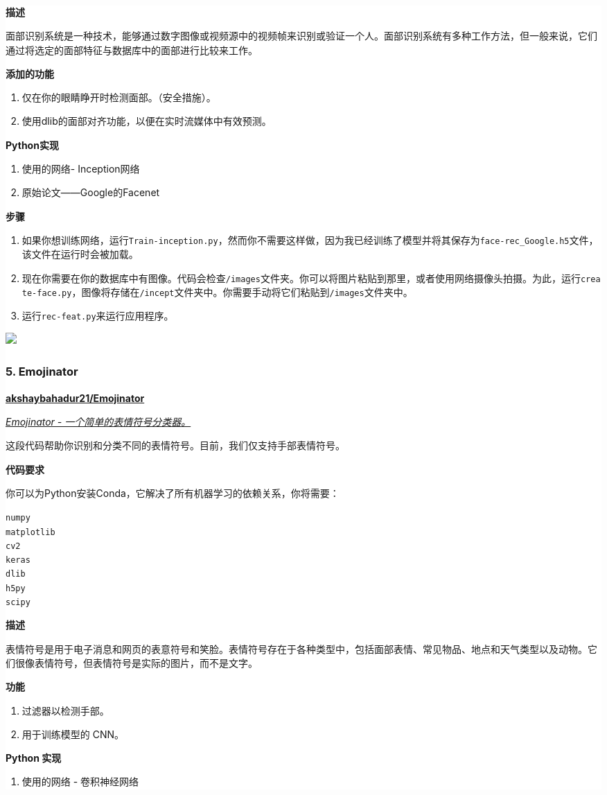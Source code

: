 **描述**

面部识别系统是一种技术，能够通过数字图像或视频源中的视频帧来识别或验证一个人。面部识别系统有多种工作方法，但一般来说，它们通过将选定的面部特征与数据库中的面部进行比较来工作。

**添加的功能**

1.  仅在你的眼睛睁开时检测面部。（安全措施）。

1.  使用dlib的面部对齐功能，以便在实时流媒体中有效预测。

**Python实现**

1.  使用的网络- Inception网络

1.  原始论文——Google的Facenet

**步骤**

1.  如果你想训练网络，运行`Train-inception.py`，然而你不需要这样做，因为我已经训练了模型并将其保存为`face-rec_Google.h5`文件，该文件在运行时会被加载。

1.  现在你需要在你的数据库中有图像。代码会检查`/images`文件夹。你可以将图片粘贴到那里，或者使用网络摄像头拍摄。为此，运行`create-face.py`，图像将存储在`/incept`文件夹中。你需要手动将它们粘贴到`/images`文件夹中。

1.  运行`rec-feat.py`来运行应用程序。

![](../Images/1f71c3e2a0a479ea1676da80444be5ff.png)

### 5\. Emojinator

[**akshaybahadur21/Emojinator**](https://github.com/akshaybahadur21/Emojinator)

[*Emojinator - 一个简单的表情符号分类器。*](https://github.com/akshaybahadur21/Emojinator)

这段代码帮助你识别和分类不同的表情符号。目前，我们仅支持手部表情符号。

**代码要求**

你可以为Python安装Conda，它解决了所有机器学习的依赖关系，你将需要：

```py
numpy
matplotlib
cv2
keras
dlib
h5py
scipy
```

**描述**

表情符号是用于电子消息和网页的表意符号和笑脸。表情符号存在于各种类型中，包括面部表情、常见物品、地点和天气类型以及动物。它们很像表情符号，但表情符号是实际的图片，而不是文字。

**功能**

1.  过滤器以检测手部。

1.  用于训练模型的 CNN。

**Python 实现**

1.  使用的网络 - 卷积神经网络
